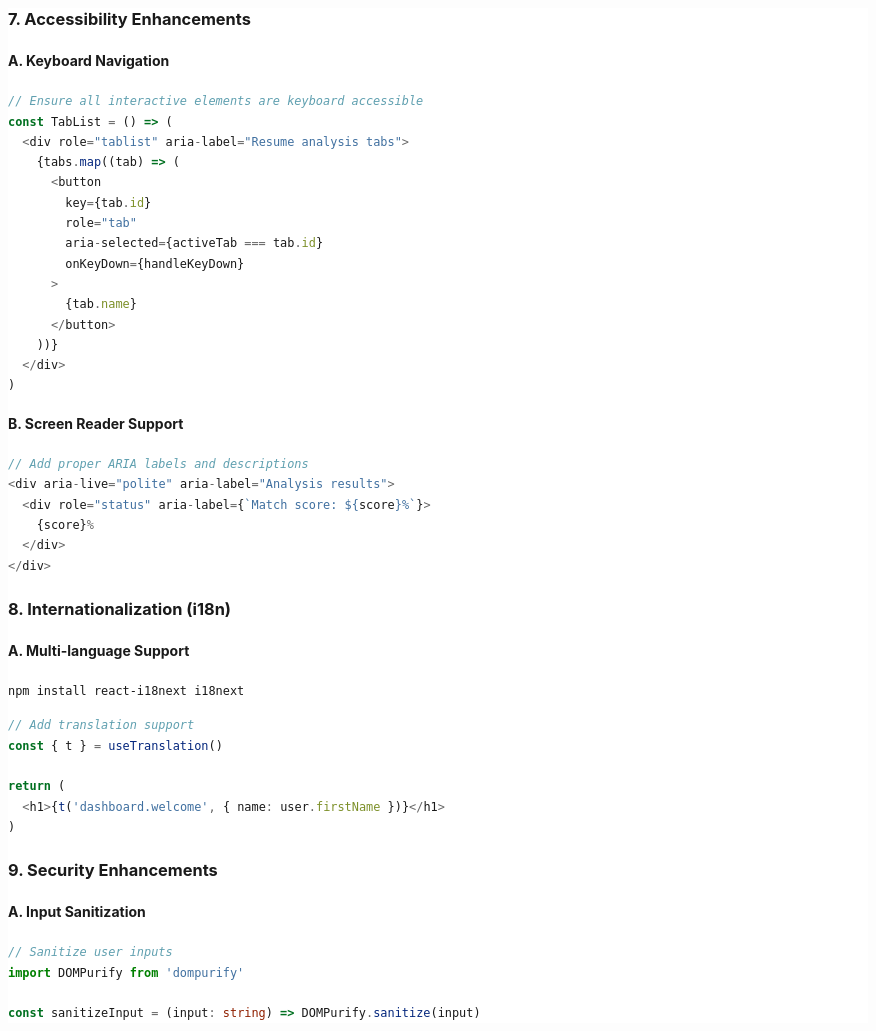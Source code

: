 ### **7. Accessibility Enhancements**

#### **A. Keyboard Navigation**
```typescript
// Ensure all interactive elements are keyboard accessible
const TabList = () => (
  <div role="tablist" aria-label="Resume analysis tabs">
    {tabs.map((tab) => (
      <button
        key={tab.id}
        role="tab"
        aria-selected={activeTab === tab.id}
        onKeyDown={handleKeyDown}
      >
        {tab.name}
      </button>
    ))}
  </div>
)
```

#### **B. Screen Reader Support**
```typescript
// Add proper ARIA labels and descriptions
<div aria-live="polite" aria-label="Analysis results">
  <div role="status" aria-label={`Match score: ${score}%`}>
    {score}%
  </div>
</div>
```

### **8. Internationalization (i18n)**

#### **A. Multi-language Support**
```bash
npm install react-i18next i18next
```

```typescript
// Add translation support
const { t } = useTranslation()

return (
  <h1>{t('dashboard.welcome', { name: user.firstName })}</h1>
)
```

### **9. Security Enhancements**

#### **A. Input Sanitization**
```typescript
// Sanitize user inputs
import DOMPurify from 'dompurify'

const sanitizeInput = (input: string) => DOMPurify.sanitize(input)
```
